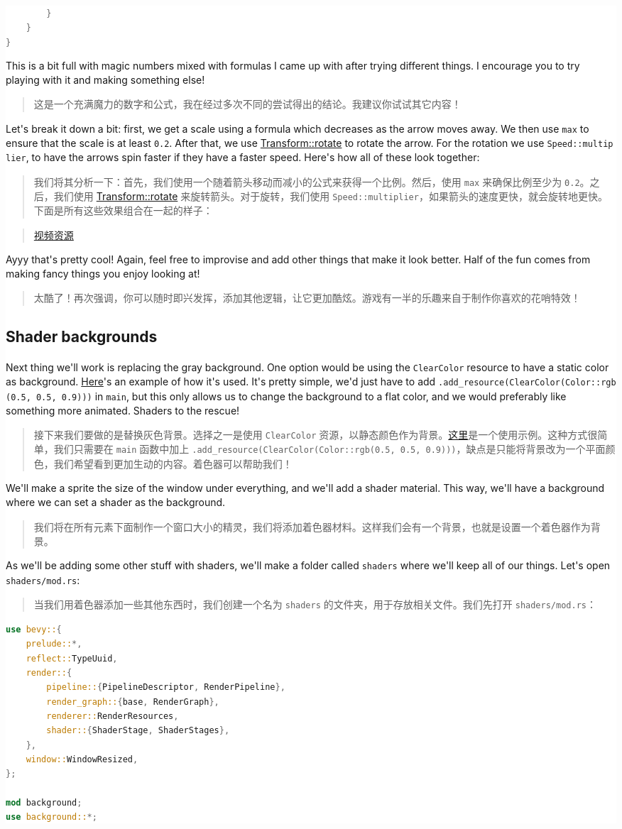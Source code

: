 ```rust
        }
    }
}
```

This is a bit full with magic numbers mixed with formulas I came up with after trying different things. I encourage you to try playing with it and making something else!
>这是一个充满魔力的数字和公式，我在经过多次不同的尝试得出的结论。我建议你试试其它内容！

Let's break it down a bit: first, we get a scale using a formula which decreases as the arrow moves away. We then use `max` to ensure that the scale is at least `0.2`. After that, we use [Transform::rotate](https://docs.rs/bevy/0.4.0/bevy/prelude/struct.Transform.html#method.rotate) to rotate the arrow. For the rotation we use `Speed::multiplier`, to have the arrows spin faster if they have a faster speed. Here's how all of these look together:
>我们将其分析一下：首先，我们使用一个随着箭头移动而减小的公式来获得一个比例。然后，使用 `max` 来确保比例至少为 `0.2`。之后，我们使用 [Transform::rotate](https://docs.rs/bevy/0.4.0/bevy/prelude/struct.Transform.html#method.rotate) 来旋转箭头。对于旋转，我们使用 `Speed::multiplier`，如果箭头的速度更快，就会旋转地更快。下面是所有这些效果组合在一起的样子：

>[视频资源](https://caballerocoll.com/images/rhythm/rhythm_arrows_spinning.mp4)

Ayyy that's pretty cool! Again, feel free to improvise and add other things that make it look better. Half of the fun comes from making fancy things you enjoy looking at!
>太酷了！再次强调，你可以随时即兴发挥，添加其他逻辑，让它更加酷炫。游戏有一半的乐趣来自于制作你喜欢的花哨特效！

## Shader backgrounds
Next thing we'll work is replacing the gray background. One option would be using the `ClearColor` resource to have a static color as background. [Here](https://github.com/bevyengine/bevy/blob/v0.4.0/examples/window/clear_color.rs)'s an example of how it's used. It's pretty simple, we'd just have to add `.add_resource(ClearColor(Color::rgb(0.5, 0.5, 0.9)))` in `main`, but this only allows us to change the background to a flat color, and we would preferably like something more animated. Shaders to the rescue!
>接下来我们要做的是替换灰色背景。选择之一是使用 `ClearColor` 资源，以静态颜色作为背景。[这里](https://github.com/bevyengine/bevy/blob/v0.4.0/examples/window/clear_color.rs)是一个使用示例。这种方式很简单，我们只需要在 `main` 函数中加上 `.add_resource(ClearColor(Color::rgb(0.5, 0.5, 0.9)))`，缺点是只能将背景改为一个平面颜色，我们希望看到更加生动的内容。着色器可以帮助我们！

We'll make a sprite the size of the window under everything, and we'll add a shader material. This way, we'll have a background where we can set a shader as the background.
>我们将在所有元素下面制作一个窗口大小的精灵，我们将添加着色器材料。这样我们会有一个背景，也就是设置一个着色器作为背景。

As we'll be adding some other stuff with shaders, we'll make a folder called `shaders` where we'll keep all of our things. Let's open `shaders/mod.rs`:
>当我们用着色器添加一些其他东西时，我们创建一个名为 `shaders` 的文件夹，用于存放相关文件。我们先打开 `shaders/mod.rs`：

```rust
use bevy::{
    prelude::*,
    reflect::TypeUuid,
    render::{
        pipeline::{PipelineDescriptor, RenderPipeline},
        render_graph::{base, RenderGraph},
        renderer::RenderResources,
        shader::{ShaderStage, ShaderStages},
    },
    window::WindowResized,
};

mod background;
use background::*;
```
